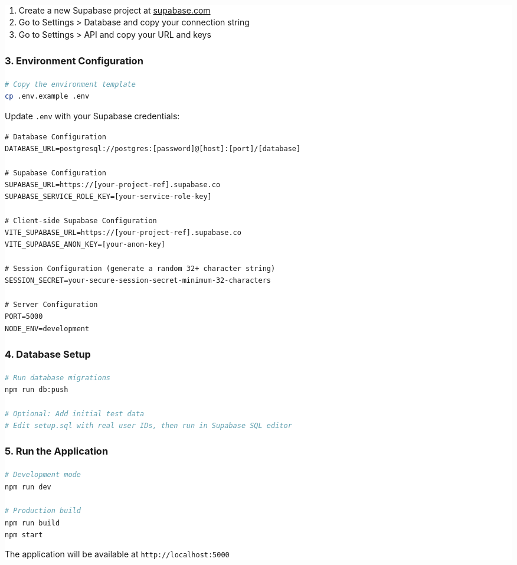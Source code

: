 1. Create a new Supabase project at [supabase.com](https://supabase.com)
2. Go to Settings > Database and copy your connection string
3. Go to Settings > API and copy your URL and keys

### 3. Environment Configuration

```bash
# Copy the environment template
cp .env.example .env
```

Update `.env` with your Supabase credentials:

```env
# Database Configuration
DATABASE_URL=postgresql://postgres:[password]@[host]:[port]/[database]

# Supabase Configuration
SUPABASE_URL=https://[your-project-ref].supabase.co
SUPABASE_SERVICE_ROLE_KEY=[your-service-role-key]

# Client-side Supabase Configuration
VITE_SUPABASE_URL=https://[your-project-ref].supabase.co
VITE_SUPABASE_ANON_KEY=[your-anon-key]

# Session Configuration (generate a random 32+ character string)
SESSION_SECRET=your-secure-session-secret-minimum-32-characters

# Server Configuration
PORT=5000
NODE_ENV=development
```

### 4. Database Setup

```bash
# Run database migrations
npm run db:push

# Optional: Add initial test data
# Edit setup.sql with real user IDs, then run in Supabase SQL editor
```

### 5. Run the Application

```bash
# Development mode
npm run dev

# Production build
npm run build
npm start
```

The application will be available at `http://localhost:5000`

